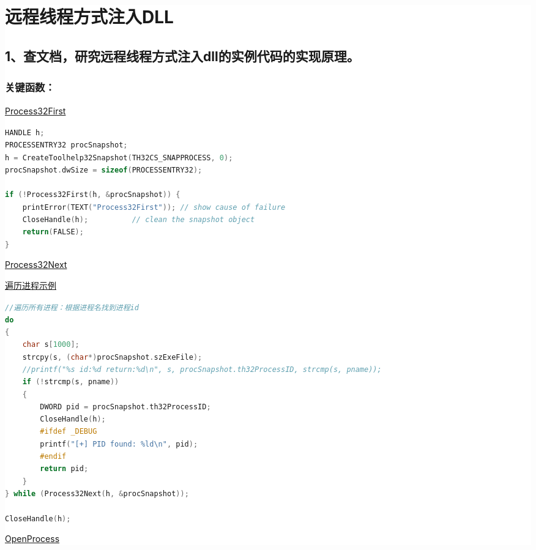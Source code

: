 # 远程线程方式注入DLL

## 1、查文档，研究远程线程方式注入dll的实例代码的**实现原理**。

### 关键函数：

[Process32First](https://docs.microsoft.com/en-us/windows/win32/api/tlhelp32/nf-tlhelp32-process32first)

~~~c
HANDLE h;
PROCESSENTRY32 procSnapshot;
h = CreateToolhelp32Snapshot(TH32CS_SNAPPROCESS, 0);
procSnapshot.dwSize = sizeof(PROCESSENTRY32);

if (!Process32First(h, &procSnapshot)) {
    printError(TEXT("Process32First")); // show cause of failure
    CloseHandle(h);          // clean the snapshot object
    return(FALSE);
}
~~~

[Process32Next](https://docs.microsoft.com/en-us/windows/win32/api/tlhelp32/nf-tlhelp32-process32next)

[遍历进程示例](https://docs.microsoft.com/zh-cn/windows/win32/toolhelp/taking-a-snapshot-and-viewing-processes)

~~~c
//遍历所有进程：根据进程名找到进程id
do
{
    char s[1000];
    strcpy(s, (char*)procSnapshot.szExeFile);
    //printf("%s id:%d return:%d\n", s, procSnapshot.th32ProcessID, strcmp(s, pname));
    if (!strcmp(s, pname))
    {
        DWORD pid = procSnapshot.th32ProcessID;
        CloseHandle(h);
        #ifdef _DEBUG
        printf("[+] PID found: %ld\n", pid);
        #endif
        return pid;
    }
} while (Process32Next(h, &procSnapshot));

CloseHandle(h);
~~~

[OpenProcess](https://docs.microsoft.com/en-us/windows/win32/api/processthreadsapi/nf-processthreadsapi-openprocess)
